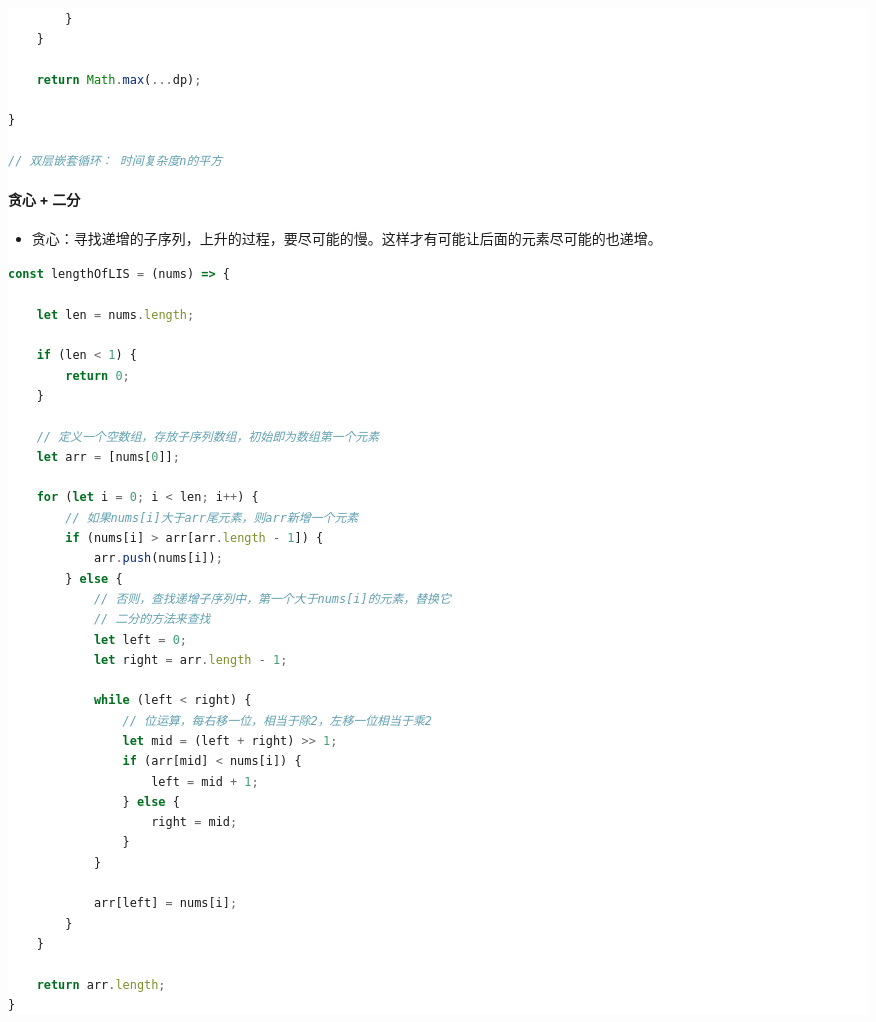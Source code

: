 ```js
        }
    }

    return Math.max(...dp);

}

// 双层嵌套循环： 时间复杂度n的平方
```

#### 贪心 + 二分

* 贪心：寻找递增的子序列，上升的过程，要尽可能的慢。这样才有可能让后面的元素尽可能的也递增。

```js
const lengthOfLIS = (nums) => {

    let len = nums.length;

    if (len < 1) {
        return 0;
    }

    // 定义一个空数组，存放子序列数组，初始即为数组第一个元素
    let arr = [nums[0]];

    for (let i = 0; i < len; i++) {
        // 如果nums[i]大于arr尾元素，则arr新增一个元素
        if (nums[i] > arr[arr.length - 1]) {
            arr.push(nums[i]);
        } else {
            // 否则，查找递增子序列中，第一个大于nums[i]的元素，替换它
            // 二分的方法来查找
            let left = 0;
            let right = arr.length - 1;

            while (left < right) {
                // 位运算，每右移一位，相当于除2，左移一位相当于乘2
                let mid = (left + right) >> 1;
                if (arr[mid] < nums[i]) {
                    left = mid + 1;
                } else {
                    right = mid;
                }
            }

            arr[left] = nums[i];
        }
    }

    return arr.length;
}
```
